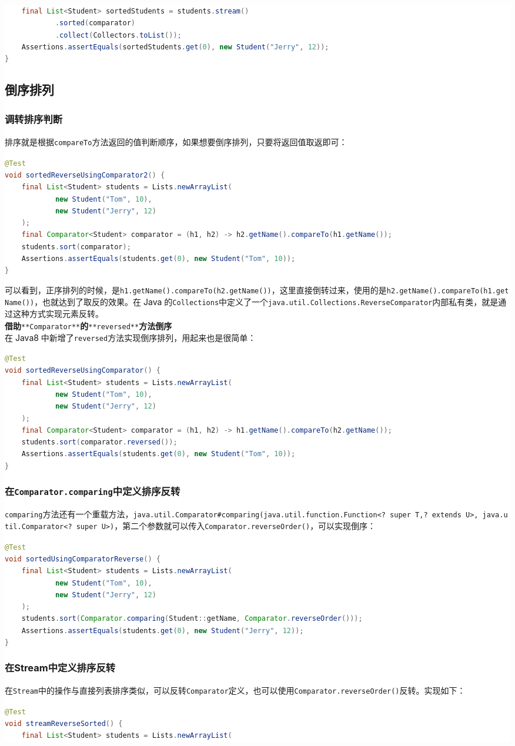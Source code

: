 ```java
    final List<Student> sortedStudents = students.stream()
            .sorted(comparator)
            .collect(Collectors.toList());
    Assertions.assertEquals(sortedStudents.get(0), new Student("Jerry", 12));
}
```
<a name="YXAf3"></a>
## 倒序排列
<a name="H7G9e"></a>
### 调转排序判断
排序就是根据`compareTo`方法返回的值判断顺序，如果想要倒序排列，只要将返回值取返即可：
```java
@Test
void sortedReverseUsingComparator2() {
    final List<Student> students = Lists.newArrayList(
            new Student("Tom", 10),
            new Student("Jerry", 12)
    );
    final Comparator<Student> comparator = (h1, h2) -> h2.getName().compareTo(h1.getName());
    students.sort(comparator);
    Assertions.assertEquals(students.get(0), new Student("Tom", 10));
}
```
可以看到，正序排列的时候，是`h1.getName().compareTo(h2.getName())`，这里直接倒转过来，使用的是`h2.getName().compareTo(h1.getName())`，也就达到了取反的效果。在 Java 的`Collections`中定义了一个`java.util.Collections.ReverseComparator`内部私有类，就是通过这种方式实现元素反转。<br />**借助**`**Comparator**`**的**`**reversed**`**方法倒序**<br />在 Java8 中新增了`reversed`方法实现倒序排列，用起来也是很简单：
```java
@Test
void sortedReverseUsingComparator() {
    final List<Student> students = Lists.newArrayList(
            new Student("Tom", 10),
            new Student("Jerry", 12)
    );
    final Comparator<Student> comparator = (h1, h2) -> h1.getName().compareTo(h2.getName());
    students.sort(comparator.reversed());
    Assertions.assertEquals(students.get(0), new Student("Tom", 10));
}
```
<a name="TEpr3"></a>
### 在`Comparator.comparing`中定义排序反转
`comparing`方法还有一个重载方法，`java.util.Comparator#comparing(java.util.function.Function<? super T,? extends U>, java.util.Comparator<? super U>)`，第二个参数就可以传入`Comparator.reverseOrder()`，可以实现倒序：
```java
@Test
void sortedUsingComparatorReverse() {
    final List<Student> students = Lists.newArrayList(
            new Student("Tom", 10),
            new Student("Jerry", 12)
    );
    students.sort(Comparator.comparing(Student::getName, Comparator.reverseOrder()));
    Assertions.assertEquals(students.get(0), new Student("Jerry", 12));
}
```
<a name="BIeUy"></a>
### 在Stream中定义排序反转
在`Stream`中的操作与直接列表排序类似，可以反转`Comparator`定义，也可以使用`Comparator.reverseOrder()`反转。实现如下：
```java
@Test
void streamReverseSorted() {
    final List<Student> students = Lists.newArrayList(
```